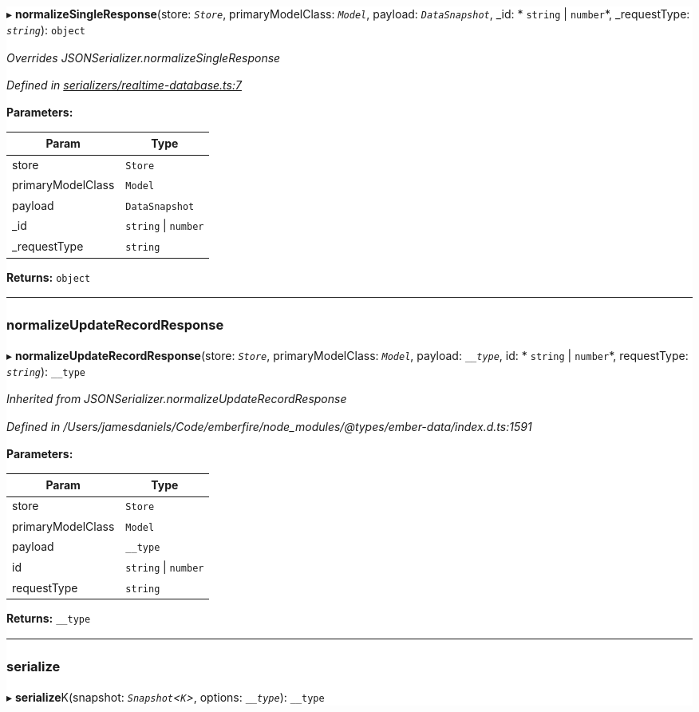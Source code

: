 ▸ **normalizeSingleResponse**(store: *`Store`*, primaryModelClass: *`Model`*, payload: *`DataSnapshot`*, _id: * `string` &#124; `number`*, _requestType: *`string`*): `object`

*Overrides JSONSerializer.normalizeSingleResponse*

*Defined in [serializers/realtime-database.ts:7](https://github.com/firebase/emberfire/blob/c7f4d01/addon/serializers/realtime-database.ts#L7)*

**Parameters:**

| Param | Type |
| ------ | ------ |
| store | `Store` |
| primaryModelClass | `Model` |
| payload | `DataSnapshot` |
| _id |  `string` &#124; `number`|
| _requestType | `string` |

**Returns:** `object`

___
<a id="normalizeupdaterecordresponse"></a>

###  normalizeUpdateRecordResponse

▸ **normalizeUpdateRecordResponse**(store: *`Store`*, primaryModelClass: *`Model`*, payload: *`__type`*, id: * `string` &#124; `number`*, requestType: *`string`*): `__type`

*Inherited from JSONSerializer.normalizeUpdateRecordResponse*

*Defined in /Users/jamesdaniels/Code/emberfire/node_modules/@types/ember-data/index.d.ts:1591*

**Parameters:**

| Param | Type |
| ------ | ------ |
| store | `Store` |
| primaryModelClass | `Model` |
| payload | `__type` |
| id |  `string` &#124; `number`|
| requestType | `string` |

**Returns:** `__type`

___
<a id="serialize"></a>

###  serialize

▸ **serialize**K(snapshot: *`Snapshot`<`K`>*, options: *`__type`*): `__type`
